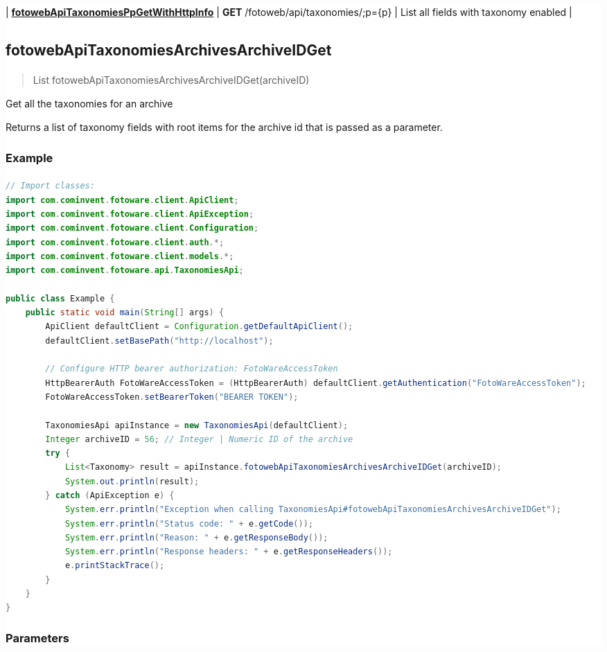 | [**fotowebApiTaxonomiesPpGetWithHttpInfo**](TaxonomiesApi.md#fotowebApiTaxonomiesPpGetWithHttpInfo) | **GET** /fotoweb/api/taxonomies/;p&#x3D;{p} | List all fields with taxonomy enabled |



## fotowebApiTaxonomiesArchivesArchiveIDGet

> List<Taxonomy> fotowebApiTaxonomiesArchivesArchiveIDGet(archiveID)

Get all the taxonomies for an archive

Returns a list of taxonomy fields with root items for the archive id that is passed as a parameter. 

### Example

```java
// Import classes:
import com.cominvent.fotoware.client.ApiClient;
import com.cominvent.fotoware.client.ApiException;
import com.cominvent.fotoware.client.Configuration;
import com.cominvent.fotoware.client.auth.*;
import com.cominvent.fotoware.client.models.*;
import com.cominvent.fotoware.api.TaxonomiesApi;

public class Example {
    public static void main(String[] args) {
        ApiClient defaultClient = Configuration.getDefaultApiClient();
        defaultClient.setBasePath("http://localhost");
        
        // Configure HTTP bearer authorization: FotoWareAccessToken
        HttpBearerAuth FotoWareAccessToken = (HttpBearerAuth) defaultClient.getAuthentication("FotoWareAccessToken");
        FotoWareAccessToken.setBearerToken("BEARER TOKEN");

        TaxonomiesApi apiInstance = new TaxonomiesApi(defaultClient);
        Integer archiveID = 56; // Integer | Numeric ID of the archive
        try {
            List<Taxonomy> result = apiInstance.fotowebApiTaxonomiesArchivesArchiveIDGet(archiveID);
            System.out.println(result);
        } catch (ApiException e) {
            System.err.println("Exception when calling TaxonomiesApi#fotowebApiTaxonomiesArchivesArchiveIDGet");
            System.err.println("Status code: " + e.getCode());
            System.err.println("Reason: " + e.getResponseBody());
            System.err.println("Response headers: " + e.getResponseHeaders());
            e.printStackTrace();
        }
    }
}
```

### Parameters

